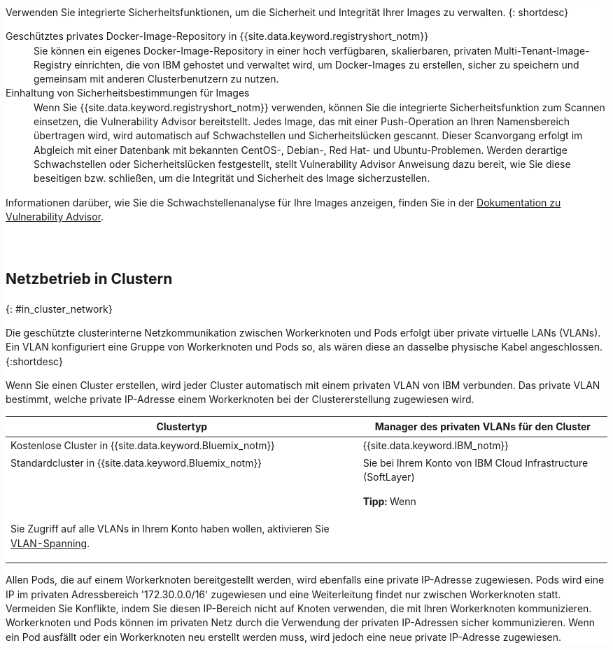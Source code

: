 Verwenden Sie integrierte Sicherheitsfunktionen, um die Sicherheit und Integrität Ihrer Images zu verwalten.
{: shortdesc}

<dl>
<dt>Geschütztes privates Docker-Image-Repository in {{site.data.keyword.registryshort_notm}}</dt>
  <dd>Sie können ein eigenes Docker-Image-Repository in einer hoch verfügbaren, skalierbaren, privaten Multi-Tenant-Image-Registry einrichten, die von IBM gehostet und verwaltet wird, um Docker-Images zu erstellen, sicher zu speichern und gemeinsam mit anderen Clusterbenutzern zu nutzen.
  </dd>
<dt>Einhaltung von Sicherheitsbestimmungen für Images</dt>
  <dd>Wenn Sie {{site.data.keyword.registryshort_notm}} verwenden, können Sie die integrierte Sicherheitsfunktion zum Scannen einsetzen, die Vulnerability Advisor bereitstellt. Jedes Image, das mit einer Push-Operation an Ihren Namensbereich übertragen wird, wird automatisch auf Schwachstellen und Sicherheitslücken gescannt. Dieser Scanvorgang erfolgt im Abgleich mit einer Datenbank mit bekannten CentOS-, Debian-, Red Hat- und Ubuntu-Problemen. Werden derartige Schwachstellen oder Sicherheitslücken festgestellt, stellt Vulnerability Advisor Anweisung dazu bereit, wie Sie diese beseitigen bzw. schließen, um die Integrität und Sicherheit des Image sicherzustellen.</dd>
</dl>

Informationen darüber, wie Sie die Schwachstellenanalyse für Ihre Images anzeigen, finden Sie in der [Dokumentation zu Vulnerability Advisor](/docs/services/va/va_index.html#va_registry_cli).

<br />


## Netzbetrieb in Clustern
{: #in_cluster_network}

Die geschützte clusterinterne Netzkommunikation zwischen Workerknoten und Pods erfolgt über private virtuelle LANs (VLANs). Ein VLAN konfiguriert eine Gruppe von Workerknoten und Pods so, als wären diese an dasselbe physische Kabel angeschlossen.
{:shortdesc}

Wenn Sie einen Cluster erstellen, wird jeder Cluster automatisch mit einem privaten VLAN von IBM verbunden. Das private VLAN bestimmt, welche private IP-Adresse einem Workerknoten bei der Clustererstellung zugewiesen wird.

|Clustertyp|Manager des privaten VLANs für den Cluster|
|------------|-------------------------------------------|
|Kostenlose Cluster in {{site.data.keyword.Bluemix_notm}}|{{site.data.keyword.IBM_notm}}|
|Standardcluster in {{site.data.keyword.Bluemix_notm}}|Sie bei Ihrem Konto von IBM Cloud Infrastructure (SoftLayer) <p>**Tipp:** Wenn
Sie Zugriff auf alle VLANs in Ihrem Konto haben wollen, aktivieren Sie [VLAN-Spanning](/docs/infrastructure/vlans/vlan-spanning.html#enable-or-disable-vlan-spanning).</p>|

Allen Pods, die auf einem Workerknoten bereitgestellt werden, wird ebenfalls eine private IP-Adresse zugewiesen. Pods wird eine
IP im privaten Adressbereich '172.30.0.0/16' zugewiesen und eine Weiterleitung findet nur zwischen Workerknoten statt. Vermeiden Sie Konflikte, indem Sie diesen IP-Bereich nicht auf Knoten verwenden, die mit Ihren Workerknoten kommunizieren. Workerknoten und Pods können im privaten Netz durch die Verwendung der privaten IP-Adressen sicher kommunizieren. Wenn ein Pod ausfällt oder ein Workerknoten neu erstellt werden muss, wird jedoch eine neue private IP-Adresse zugewiesen.
